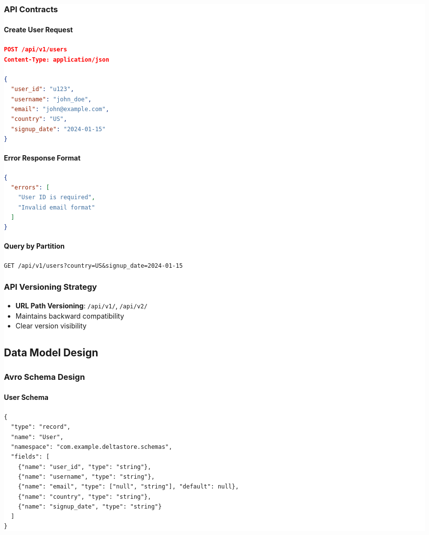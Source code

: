 ### API Contracts

#### Create User Request
```json
POST /api/v1/users
Content-Type: application/json

{
  "user_id": "u123",
  "username": "john_doe",
  "email": "john@example.com",
  "country": "US",
  "signup_date": "2024-01-15"
}
```

#### Error Response Format
```json
{
  "errors": [
    "User ID is required",
    "Invalid email format"
  ]
}
```

#### Query by Partition
```
GET /api/v1/users?country=US&signup_date=2024-01-15
```

### API Versioning Strategy
- **URL Path Versioning**: `/api/v1/`, `/api/v2/`
- Maintains backward compatibility
- Clear version visibility

## Data Model Design

### Avro Schema Design

#### User Schema
```avro
{
  "type": "record",
  "name": "User",
  "namespace": "com.example.deltastore.schemas",
  "fields": [
    {"name": "user_id", "type": "string"},
    {"name": "username", "type": "string"},
    {"name": "email", "type": ["null", "string"], "default": null},
    {"name": "country", "type": "string"},
    {"name": "signup_date", "type": "string"}
  ]
}
```
